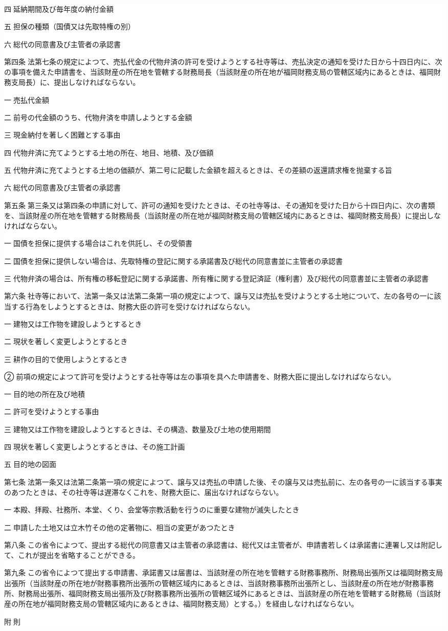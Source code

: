 四 延納期間及び毎年度の納付金額

五 担保の種類（国債又は先取特権の別）

六 総代の同意書及び主管者の承認書

第四条 法第七条の規定によつて、売払代金の代物弁済の許可を受けようとする社寺等は、売払決定の通知を受けた日から十四日内に、次の事項を備えた申請書を、当該財産の所在地を管轄する財務局長（当該財産の所在地が福岡財務支局の管轄区域内にあるときは、福岡財務支局長）に、提出しなければならない。

一 売払代金額

二 前号の代金額のうち、代物弁済を申請しようとする金額

三 現金納付を著しく困難とする事由

四 代物弁済に充てようとする土地の所在、地目、地積、及び価額

五 代物弁済に充てようとする土地の価額が、第二号に記載した金額を超えるときは、その差額の返還請求権を抛棄する旨

六 総代の同意書及び主管者の承認書

第五条 第三条又は第四条の申請に対して、許可の通知を受けたときは、その社寺等は、その通知を受けた日から十四日内に、次の書類を、当該財産の所在地を管轄する財務局長（当該財産の所在地が福岡財務支局の管轄区域内にあるときは、福岡財務支局長）に提出しなければならない。

一 国債を担保に提供する場合はこれを供託し、その受領書

二 国債を担保に提供しない場合は、先取特権の登記に関する承諾書及び総代の同意書並に主管者の承認書

三 代物弁済の場合は、所有権の移転登記に関する承諾書、所有権に関する登記済証（権利書）及び総代の同意書並に主管者の承認書

第六条 社寺等において、法第一条又は法第二条第一項の規定によつて、譲与又は売払を受けようとする土地について、左の各号の一に該当する行為をしようとするときは、財務大臣の許可を受けなければならない。

一 建物又は工作物を建設しようとするとき

二 現状を著しく変更しようとするとき

三 耕作の目的で使用しようとするとき

② 前項の規定によつて許可を受けようとする社寺等は左の事項を具へた申請書を、財務大臣に提出しなければならない。

一 目的地の所在及び地積

二 許可を受けようとする事由

三 建物又は工作物を建設しようとするときは、その構造、数量及び土地の使用期間

四 現状を著しく変更しようとするときは、その施工計画

五 目的地の図面

第七条 法第一条又は法第二条第一項の規定によつて、譲与又は売払の申請した後、その譲与又は売払前に、左の各号の一に該当する事実のあつたときは、その社寺等は遅滞なくこれを、財務大臣に、届出なければならない。

一 本殿、拝殿、社務所、本堂、くり、会堂等宗教活動を行うのに重要な建物が滅失したとき

二 申請した土地又は立木竹その他の定著物に、相当の変更があつたとき

第八条 この省令によつて、提出する総代の同意書又は主管者の承認書は、総代又は主管者が、申請書若しくは承諾書に連署し又は附記して、これが提出を省略することができる。

第九条 この省令によつて提出する申請書、承諾書又は届書は、当該財産の所在地を管轄する財務事務所、財務局出張所又は福岡財務支局出張所（当該財産の所在地が財務事務所出張所の管轄区域内にあるときは、当該財務事務所出張所とし、当該財産の所在地が財務事務所、財務局出張所、福岡財務支局出張所及び財務事務所出張所の管轄区域外にあるときは、当該財産の所在地を管轄する財務局（当該財産の所在地が福岡財務支局の管轄区域内にあるときは、福岡財務支局）とする。）を経由しなければならない。

附 則

